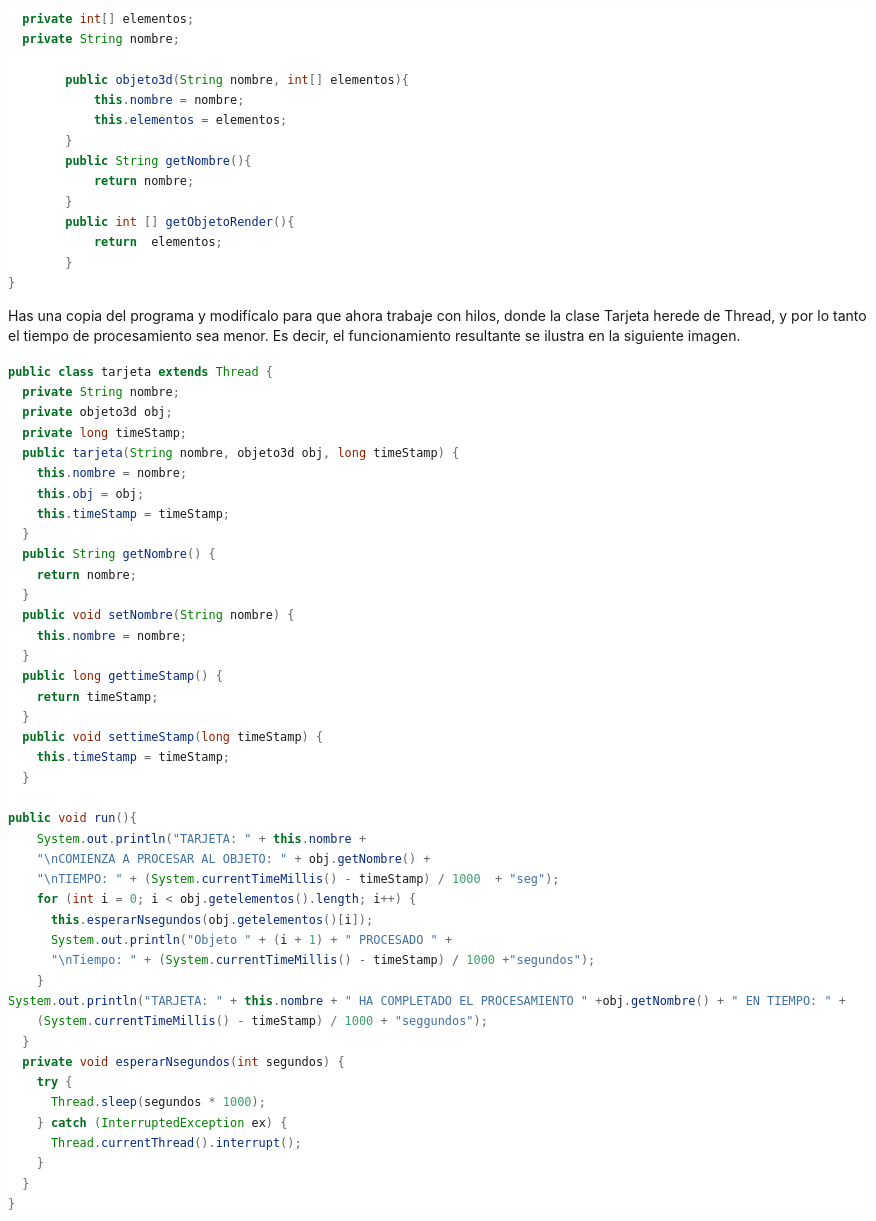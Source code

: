 ```Java
  private int[] elementos;
  private String nombre;

        public objeto3d(String nombre, int[] elementos){
            this.nombre = nombre;
            this.elementos = elementos;
        }
        public String getNombre(){
            return nombre;
        }
        public int [] getObjetoRender(){
            return  elementos;
        }
}
```

Has una copia del programa y modifícalo para que ahora trabaje con hilos, donde la clase Tarjeta herede de Thread, y por lo tanto el tiempo de procesamiento sea menor. Es decir, el funcionamiento resultante se ilustra en la siguiente imagen.

```Java
public class tarjeta extends Thread {
  private String nombre;
  private objeto3d obj;
  private long timeStamp;
  public tarjeta(String nombre, objeto3d obj, long timeStamp) {
    this.nombre = nombre;
    this.obj = obj;
    this.timeStamp = timeStamp;
  }
  public String getNombre() {
    return nombre;
  }
  public void setNombre(String nombre) {
    this.nombre = nombre;
  }
  public long gettimeStamp() {
    return timeStamp;
  }
  public void settimeStamp(long timeStamp) {
    this.timeStamp = timeStamp;
  }

public void run(){
    System.out.println("TARJETA: " + this.nombre + 
    "\nCOMIENZA A PROCESAR AL OBJETO: " + obj.getNombre() + 
    "\nTIEMPO: " + (System.currentTimeMillis() - timeStamp) / 1000  + "seg");
    for (int i = 0; i < obj.getelementos().length; i++) { 
      this.esperarNsegundos(obj.getelementos()[i]); 
      System.out.println("Objeto " + (i + 1) + " PROCESADO " +  
      "\nTiempo: " + (System.currentTimeMillis() - timeStamp) / 1000 +"segundos");
    }
System.out.println("TARJETA: " + this.nombre + " HA COMPLETADO EL PROCESAMIENTO " +obj.getNombre() + " EN TIEMPO: " + 
    (System.currentTimeMillis() - timeStamp) / 1000 + "seggundos");
  }
  private void esperarNsegundos(int segundos) {
    try {
      Thread.sleep(segundos * 1000);
    } catch (InterruptedException ex) {
      Thread.currentThread().interrupt();
    }
  }
}
```